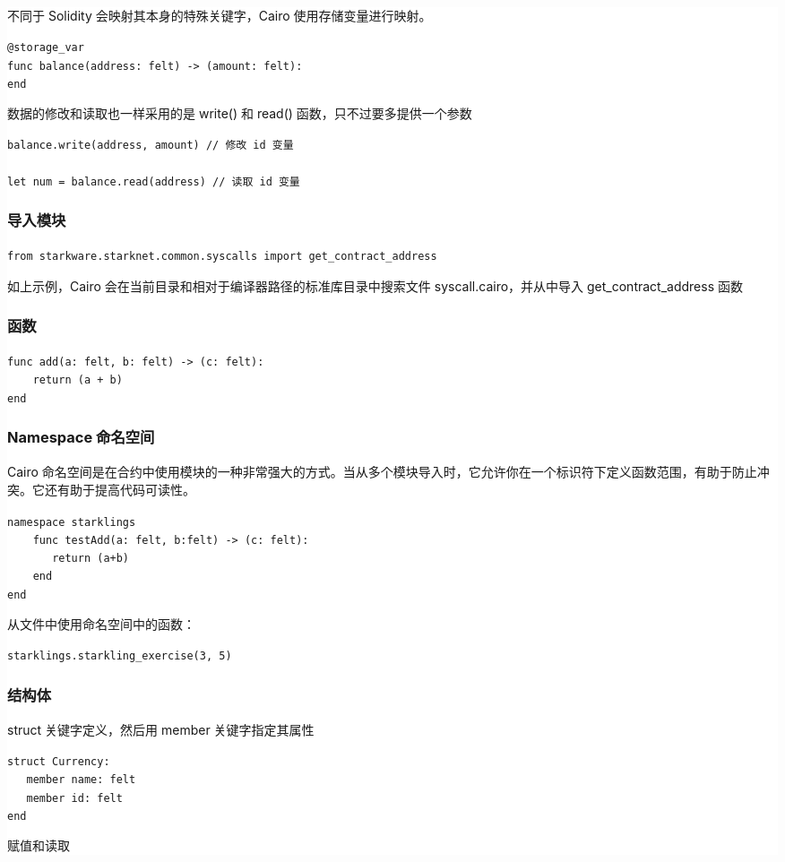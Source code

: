 不同于 Solidity 会映射其本身的特殊关键字，Cairo 使用存储变量进行映射。

```
@storage_var
func balance(address: felt) -> (amount: felt):
end
```

数据的修改和读取也一样采用的是 write() 和 read() 函数，只不过要多提供一个参数

```
balance.write(address, amount) // 修改 id 变量

let num = balance.read(address) // 读取 id 变量
```

### 导入模块

`from starkware.starknet.common.syscalls import get_contract_address`

如上示例，Cairo 会在当前目录和相对于编译器路径的标准库目录中搜索文件 syscall.cairo，并从中导入 get\_contract\_address 函数

### 函数

```
func add(a: felt, b: felt) -> (c: felt):
    return (a + b) 
end
```

### Namespace 命名空间

Cairo 命名空间是在合约中使用模块的一种非常强大的方式。当从多个模块导入时，它允许你在一个标识符下定义函数范围，有助于防止冲突。它还有助于提高代码可读性。

```
namespace starklings
    func testAdd(a: felt, b:felt) -> (c: felt):
       return (a+b)
    end
end
```

从文件中使用命名空间中的函数：

`starklings.starkling_exercise(3, 5)`

### 结构体

struct 关键字定义，然后用 member 关键字指定其属性

```
struct Currency:
   member name: felt
   member id: felt
end
```

赋值和读取
